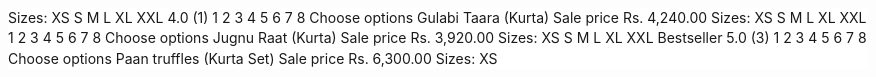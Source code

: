 Sizes:
XS
S
M
L
XL
XXL
4.0
(1)
1
2
3
4
5
6
7
8
Choose options
Gulabi Taara (Kurta)
Sale price
Rs. 4,240.00
Sizes:
XS
S
M
L
XL
XXL
1
2
3
4
5
6
7
8
Choose options
Jugnu Raat (Kurta)
Sale price
Rs. 3,920.00
Sizes:
XS
S
M
L
XL
XXL
Bestseller
5.0
(3)
1
2
3
4
5
6
7
8
Choose options
Paan truffles (Kurta Set)
Sale price
Rs. 6,300.00
Sizes:
XS